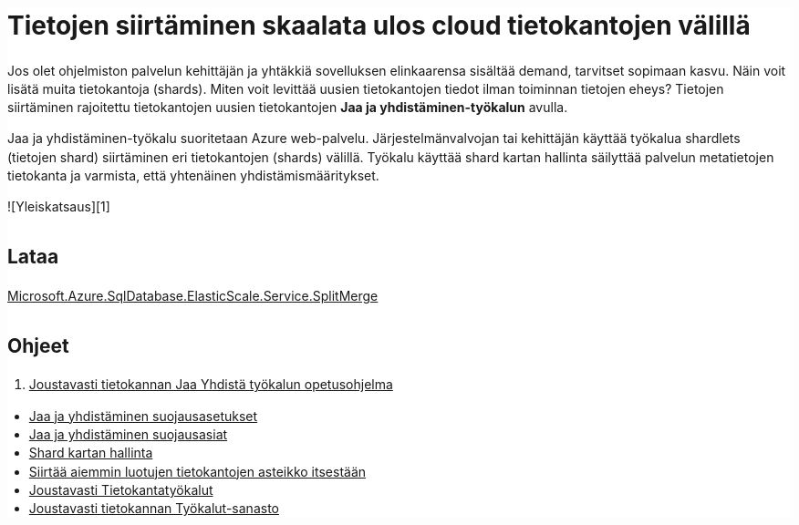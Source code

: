 <properties 
    pageTitle="Tietojen siirtäminen skaalata ulos cloud tietokantojen välillä | Microsoft Azure" 
    description="Kerrotaan, miten voit käsitellä shards ja siirtää tiedot itse isännöityä palvelu joustavasti tietokannan ohjelmointirajapinnan kautta." 
    services="sql-database" 
    documentationCenter="" 
    manager="jhubbard" 
    authors="ddove"/>

<tags 
    ms.service="sql-database" 
    ms.workload="sql-database" 
    ms.tgt_pltfrm="na" 
    ms.devlang="na" 
    ms.topic="article" 
    ms.date="05/27/2016" 
    ms.author="ddove" />

# <a name="moving-data-between-scaled-out-cloud-databases"></a>Tietojen siirtäminen skaalata ulos cloud tietokantojen välillä

Jos olet ohjelmiston palvelun kehittäjän ja yhtäkkiä sovelluksen elinkaarensa sisältää demand, tarvitset sopimaan kasvu. Näin voit lisätä muita tietokantoja (shards). Miten voit levittää uusien tietokantojen tiedot ilman toiminnan tietojen eheys? Tietojen siirtäminen rajoitettu tietokantojen uusien tietokantojen **Jaa ja yhdistäminen-työkalun** avulla.  

Jaa ja yhdistäminen-työkalu suoritetaan Azure web-palvelu. Järjestelmänvalvojan tai kehittäjän käyttää työkalua shardlets (tietojen shard) siirtäminen eri tietokantojen (shards) välillä. Työkalu käyttää shard kartan hallinta säilyttää palvelun metatietojen tietokanta ja varmista, että yhtenäinen yhdistämismääritykset.

![Yleiskatsaus][1]

## <a name="download"></a>Lataa
[Microsoft.Azure.SqlDatabase.ElasticScale.Service.SplitMerge](http://www.nuget.org/packages/Microsoft.Azure.SqlDatabase.ElasticScale.Service.SplitMerge/)


## <a name="documentation"></a>Ohjeet
1. [Joustavasti tietokannan Jaa Yhdistä työkalun opetusohjelma](sql-database-elastic-scale-configure-deploy-split-and-merge.md)
* [Jaa ja yhdistäminen suojausasetukset](sql-database-elastic-scale-split-merge-security-configuration.md)
* [Jaa ja yhdistäminen suojausasiat](sql-database-elastic-scale-split-merge-security-configuration.md)
* [Shard kartan hallinta](sql-database-elastic-scale-shard-map-management.md)
* [Siirtää aiemmin luotujen tietokantojen asteikko itsestään](sql-database-elastic-convert-to-use-elastic-tools.md)
* [Joustavasti Tietokantatyökalut](sql-database-elastic-scale-introduction.md)
* [Joustavasti tietokannan Työkalut-sanasto](sql-database-elastic-scale-glossary.md)

